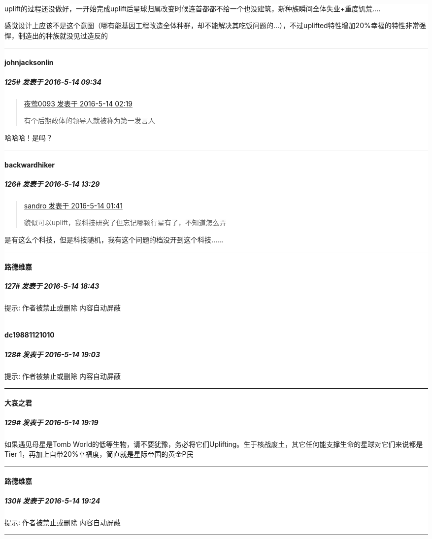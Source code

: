 uplift的过程还没做好，一开始完成uplift后星球归属改变时候连首都都不给一个也没建筑，新种族瞬间全体失业+重度饥荒....

感觉设计上应该不是这个意图（哪有能基因工程改造全体种群，却不能解决其吃饭问题的...），不过uplifted特性增加20%幸福的特性非常强悍，制造出的种族就没见过造反的

*****

####  johnjacksonlin  
##### 125#       发表于 2016-5-14 09:34

<blockquote><a href="httphttps://bbs.saraba1st.com/2b/forum.php?mod=redirect&amp;goto=findpost&amp;pid=32422462&amp;ptid=1275523" target="_blank">夜莺0093 发表于 2016-5-14 02:19</a>

有个后期政体的领导人就被称为第一发言人</blockquote>
哈哈哈！是吗？

*****

####  backwardhiker  
##### 126#       发表于 2016-5-14 13:29

<blockquote><a href="httphttps://bbs.saraba1st.com/2b/forum.php?mod=redirect&amp;goto=findpost&amp;pid=32422355&amp;ptid=1275523" target="_blank">sandro 发表于 2016-5-14 01:41</a>

貌似可以uplift，我科技研究了但忘记哪颗行星有了，不知道怎么弄</blockquote>
是有这么个科技，但是科技随机，我有这个问题的档没开到这个科技……

*****

####  路德维嘉  
##### 127#       发表于 2016-5-14 18:43

提示: 作者被禁止或删除 内容自动屏蔽

*****

####  dc19881121010  
##### 128#       发表于 2016-5-14 19:03

提示: 作者被禁止或删除 内容自动屏蔽

*****

####  大哀之君  
##### 129#       发表于 2016-5-14 19:19

如果遇见母星是Tomb World的低等生物，请不要犹豫，务必将它们Uplifting。生于核战废土，其它任何能支撑生命的星球对它们来说都是Tier 1，再加上自带20%幸福度，简直就是星际帝国的黄金P民

*****

####  路德维嘉  
##### 130#       发表于 2016-5-14 19:24

提示: 作者被禁止或删除 内容自动屏蔽

*****
